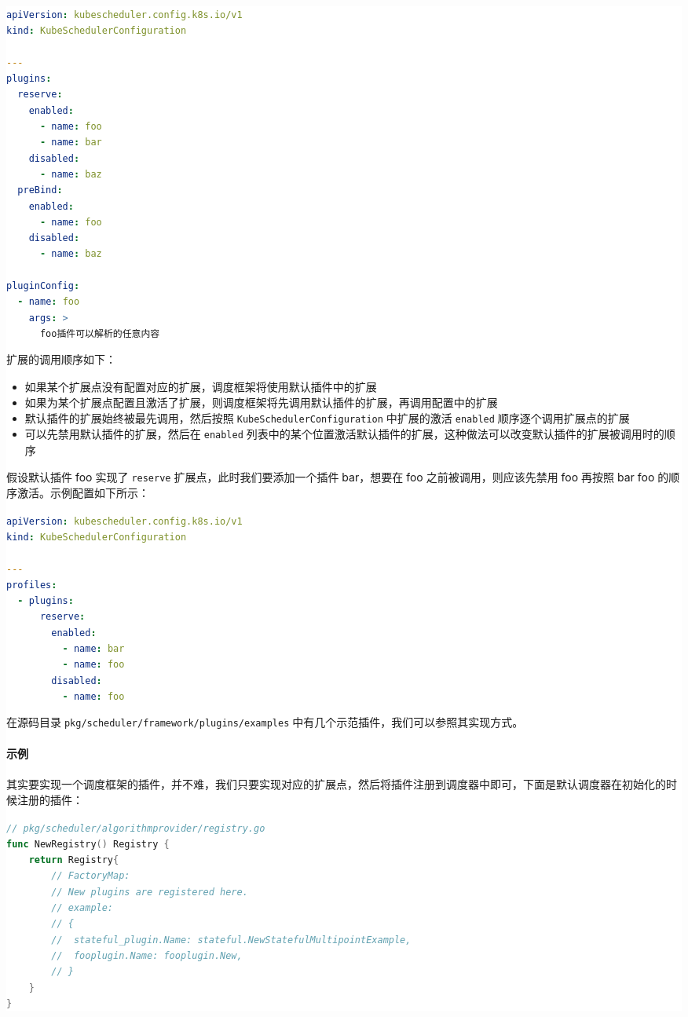 ```yaml
apiVersion: kubescheduler.config.k8s.io/v1
kind: KubeSchedulerConfiguration

---
plugins:
  reserve:
    enabled:
      - name: foo
      - name: bar
    disabled:
      - name: baz
  preBind:
    enabled:
      - name: foo
    disabled:
      - name: baz

pluginConfig:
  - name: foo
    args: >
      foo插件可以解析的任意内容
```

扩展的调用顺序如下：

- 如果某个扩展点没有配置对应的扩展，调度框架将使用默认插件中的扩展
- 如果为某个扩展点配置且激活了扩展，则调度框架将先调用默认插件的扩展，再调用配置中的扩展
- 默认插件的扩展始终被最先调用，然后按照 `KubeSchedulerConfiguration` 中扩展的激活 `enabled` 顺序逐个调用扩展点的扩展
- 可以先禁用默认插件的扩展，然后在 `enabled` 列表中的某个位置激活默认插件的扩展，这种做法可以改变默认插件的扩展被调用时的顺序

假设默认插件 foo 实现了 `reserve` 扩展点，此时我们要添加一个插件 bar，想要在 foo 之前被调用，则应该先禁用 foo 再按照 bar foo 的顺序激活。示例配置如下所示：

```yaml
apiVersion: kubescheduler.config.k8s.io/v1
kind: KubeSchedulerConfiguration

---
profiles:
  - plugins:
      reserve:
        enabled:
          - name: bar
          - name: foo
        disabled:
          - name: foo
```

在源码目录 `pkg/scheduler/framework/plugins/examples` 中有几个示范插件，我们可以参照其实现方式。


#### 示例

其实要实现一个调度框架的插件，并不难，我们只要实现对应的扩展点，然后将插件注册到调度器中即可，下面是默认调度器在初始化的时候注册的插件：

```go
// pkg/scheduler/algorithmprovider/registry.go
func NewRegistry() Registry {
	return Registry{
		// FactoryMap:
		// New plugins are registered here.
		// example:
		// {
		//  stateful_plugin.Name: stateful.NewStatefulMultipointExample,
		//  fooplugin.Name: fooplugin.New,
		// }
	}
}
```